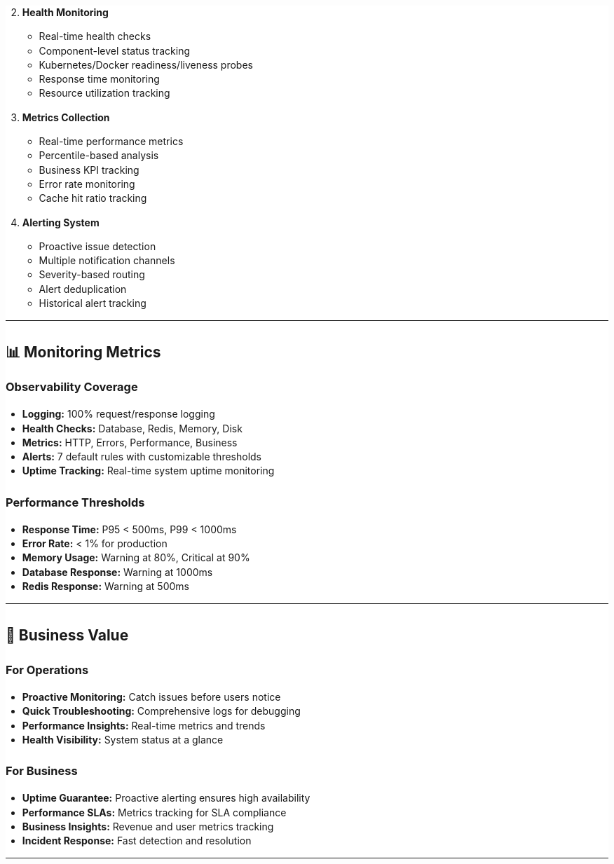 2. **Health Monitoring**
   - Real-time health checks
   - Component-level status tracking
   - Kubernetes/Docker readiness/liveness probes
   - Response time monitoring
   - Resource utilization tracking

3. **Metrics Collection**
   - Real-time performance metrics
   - Percentile-based analysis
   - Business KPI tracking
   - Error rate monitoring
   - Cache hit ratio tracking

4. **Alerting System**
   - Proactive issue detection
   - Multiple notification channels
   - Severity-based routing
   - Alert deduplication
   - Historical alert tracking

---

## **📊 Monitoring Metrics**

### **Observability Coverage**
- **Logging:** 100% request/response logging
- **Health Checks:** Database, Redis, Memory, Disk
- **Metrics:** HTTP, Errors, Performance, Business
- **Alerts:** 7 default rules with customizable thresholds
- **Uptime Tracking:** Real-time system uptime monitoring

### **Performance Thresholds**
- **Response Time:** P95 < 500ms, P99 < 1000ms
- **Error Rate:** < 1% for production
- **Memory Usage:** Warning at 80%, Critical at 90%
- **Database Response:** Warning at 1000ms
- **Redis Response:** Warning at 500ms

---

## **🚀 Business Value**

### **For Operations**
- **Proactive Monitoring:** Catch issues before users notice
- **Quick Troubleshooting:** Comprehensive logs for debugging
- **Performance Insights:** Real-time metrics and trends
- **Health Visibility:** System status at a glance

### **For Business**
- **Uptime Guarantee:** Proactive alerting ensures high availability
- **Performance SLAs:** Metrics tracking for SLA compliance
- **Business Insights:** Revenue and user metrics tracking
- **Incident Response:** Fast detection and resolution

---